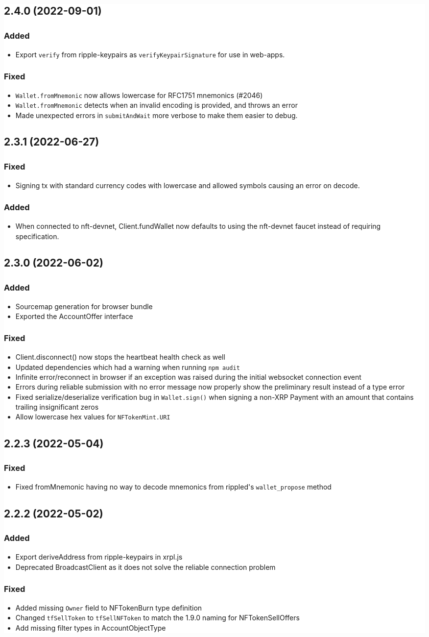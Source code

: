 ## 2.4.0 (2022-09-01)
### Added
* Export `verify` from ripple-keypairs as `verifyKeypairSignature` for use in web-apps.

### Fixed
* `Wallet.fromMnemonic` now allows lowercase for RFC1751 mnemonics (#2046)
* `Wallet.fromMnemonic` detects when an invalid encoding is provided, and throws an error
* Made unexpected errors in `submitAndWait` more verbose to make them easier to debug.

## 2.3.1 (2022-06-27)
### Fixed
* Signing tx with standard currency codes with lowercase and allowed symbols causing an error on decode.

### Added
* When connected to nft-devnet, Client.fundWallet now defaults to using the nft-devnet faucet instead of requiring specification.

## 2.3.0 (2022-06-02)
### Added
* Sourcemap generation for browser bundle
* Exported the AccountOffer interface

### Fixed
* Client.disconnect() now stops the heartbeat health check as well
* Updated dependencies which had a warning when running `npm audit`
* Infinite error/reconnect in browser if an exception was raised during the initial websocket connection event
* Errors during reliable submission with no error message now properly show the preliminary result instead of a type error
* Fixed serialize/deserialize verification bug in `Wallet.sign()` when signing a non-XRP Payment with an amount that contains trailing insignificant zeros
* Allow lowercase hex values for `NFTokenMint.URI`

## 2.2.3 (2022-05-04)
### Fixed
* Fixed fromMnemonic having no way to decode mnemonics from rippled's `wallet_propose` method

## 2.2.2 (2022-05-02)
### Added
* Export deriveAddress from ripple-keypairs in xrpl.js
* Deprecated BroadcastClient as it does not solve the reliable connection problem

### Fixed
* Added missing `Owner` field to NFTokenBurn type definition
* Changed `tfSellToken` to `tfSellNFToken` to match the 1.9.0 naming for NFTokenSellOffers
* Add missing filter types in AccountObjectType

